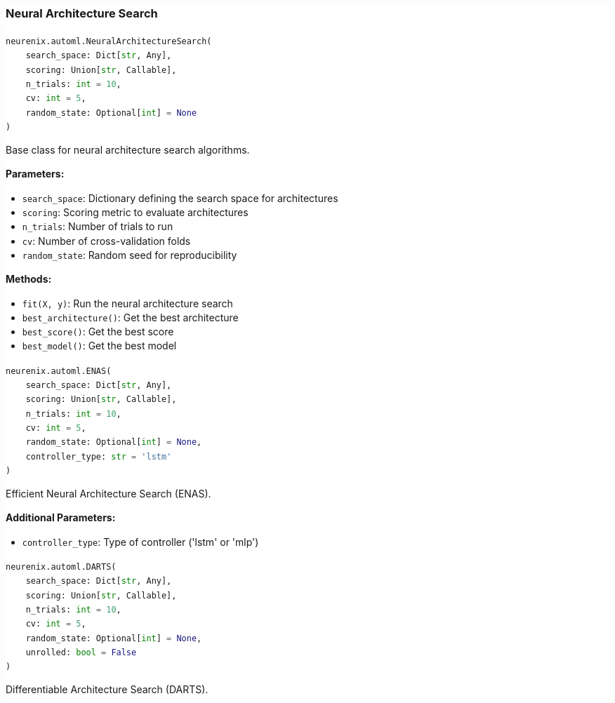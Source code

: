 ### Neural Architecture Search

```python
neurenix.automl.NeuralArchitectureSearch(
    search_space: Dict[str, Any],
    scoring: Union[str, Callable],
    n_trials: int = 10,
    cv: int = 5,
    random_state: Optional[int] = None
)
```

Base class for neural architecture search algorithms.

**Parameters:**
- `search_space`: Dictionary defining the search space for architectures
- `scoring`: Scoring metric to evaluate architectures
- `n_trials`: Number of trials to run
- `cv`: Number of cross-validation folds
- `random_state`: Random seed for reproducibility

**Methods:**
- `fit(X, y)`: Run the neural architecture search
- `best_architecture()`: Get the best architecture
- `best_score()`: Get the best score
- `best_model()`: Get the best model

```python
neurenix.automl.ENAS(
    search_space: Dict[str, Any],
    scoring: Union[str, Callable],
    n_trials: int = 10,
    cv: int = 5,
    random_state: Optional[int] = None,
    controller_type: str = 'lstm'
)
```

Efficient Neural Architecture Search (ENAS).

**Additional Parameters:**
- `controller_type`: Type of controller ('lstm' or 'mlp')

```python
neurenix.automl.DARTS(
    search_space: Dict[str, Any],
    scoring: Union[str, Callable],
    n_trials: int = 10,
    cv: int = 5,
    random_state: Optional[int] = None,
    unrolled: bool = False
)
```

Differentiable Architecture Search (DARTS).
